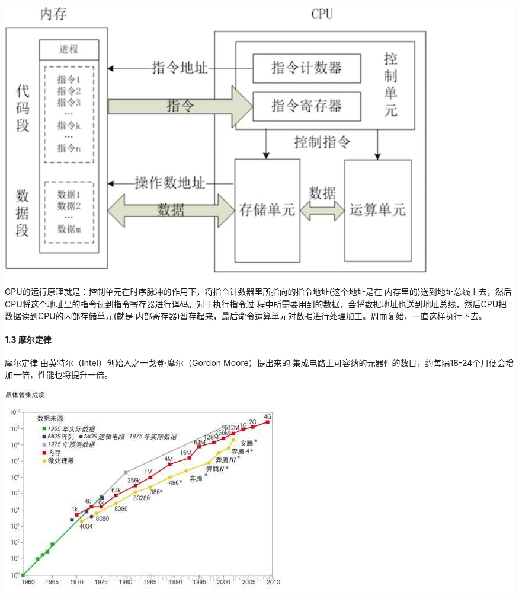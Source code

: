 ![img](./images/cpu原理图.png) 

 

CPU的运行原理就是：控制单元在时序脉冲的作用下，将指令计数器里所指向的指令地址(这个地址是在  内存里的)送到地址总线上去，然后CPU将这个地址里的指令读到指令寄存器进行译码。对于执行指令过  程中所需要用到的数据，会将数据地址也送到地址总线，然后CPU把数据读到CPU的内部存储单元(就是 内部寄存器)暂存起来，最后命令运算单元对数据进行处理加工。周而复始，一直这样执行下去。

#### 1.3 摩尔定律

摩尔定律
由英特尔（Intel）创始人之一戈登·摩尔（Gordon Moore）提出来的
集成电路上可容纳的元器件的数目，约每隔18-24个月便会增加一倍，性能也将提升一倍。

![](./images/摩尔定律.png)
